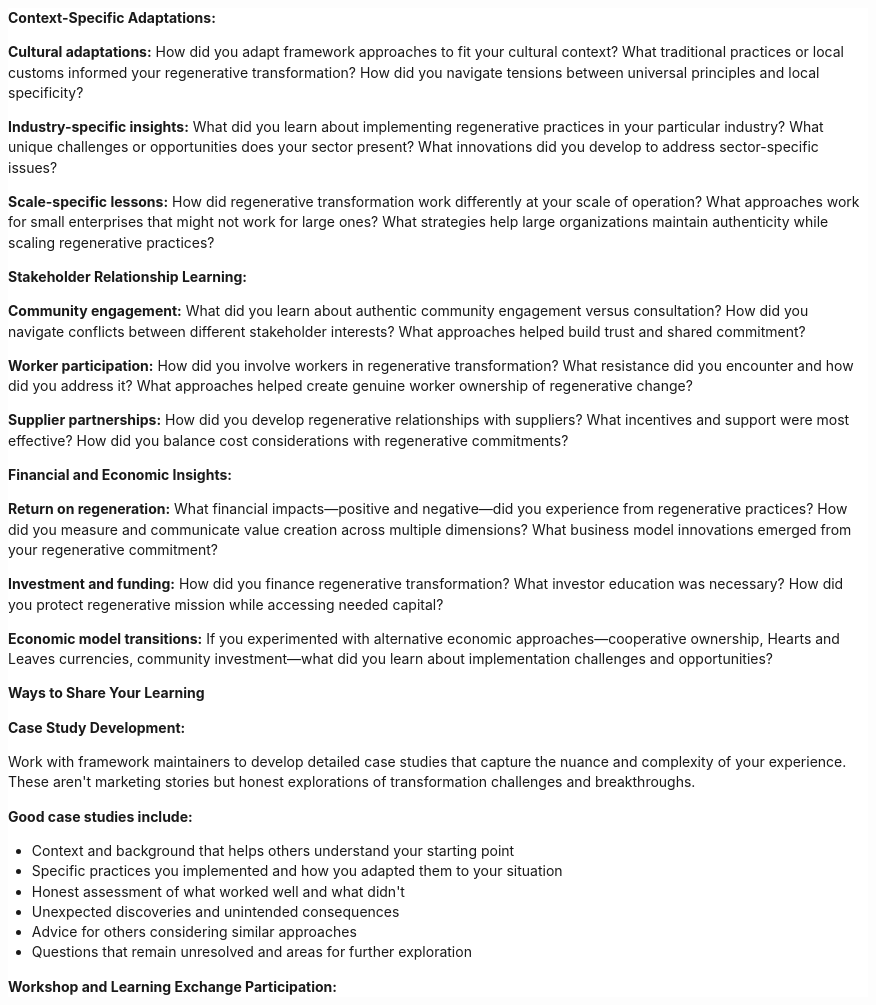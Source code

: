 **Context-Specific Adaptations:**

**Cultural adaptations:** How did you adapt framework approaches to fit your cultural context? What traditional practices or local customs informed your regenerative transformation? How did you navigate tensions between universal principles and local specificity?

**Industry-specific insights:** What did you learn about implementing regenerative practices in your particular industry? What unique challenges or opportunities does your sector present? What innovations did you develop to address sector-specific issues?

**Scale-specific lessons:** How did regenerative transformation work differently at your scale of operation? What approaches work for small enterprises that might not work for large ones? What strategies help large organizations maintain authenticity while scaling regenerative practices?

**Stakeholder Relationship Learning:**

**Community engagement:** What did you learn about authentic community engagement versus consultation? How did you navigate conflicts between different stakeholder interests? What approaches helped build trust and shared commitment?

**Worker participation:** How did you involve workers in regenerative transformation? What resistance did you encounter and how did you address it? What approaches helped create genuine worker ownership of regenerative change?

**Supplier partnerships:** How did you develop regenerative relationships with suppliers? What incentives and support were most effective? How did you balance cost considerations with regenerative commitments?

**Financial and Economic Insights:**

**Return on regeneration:** What financial impacts—positive and negative—did you experience from regenerative practices? How did you measure and communicate value creation across multiple dimensions? What business model innovations emerged from your regenerative commitment?

**Investment and funding:** How did you finance regenerative transformation? What investor education was necessary? How did you protect regenerative mission while accessing needed capital?

**Economic model transitions:** If you experimented with alternative economic approaches—cooperative ownership, Hearts and Leaves currencies, community investment—what did you learn about implementation challenges and opportunities?

**Ways to Share Your Learning**

**Case Study Development:**

Work with framework maintainers to develop detailed case studies that capture the nuance and complexity of your experience. These aren't marketing stories but honest explorations of transformation challenges and breakthroughs.

**Good case studies include:**
- Context and background that helps others understand your starting point
- Specific practices you implemented and how you adapted them to your situation
- Honest assessment of what worked well and what didn't
- Unexpected discoveries and unintended consequences
- Advice for others considering similar approaches
- Questions that remain unresolved and areas for further exploration

**Workshop and Learning Exchange Participation:**
